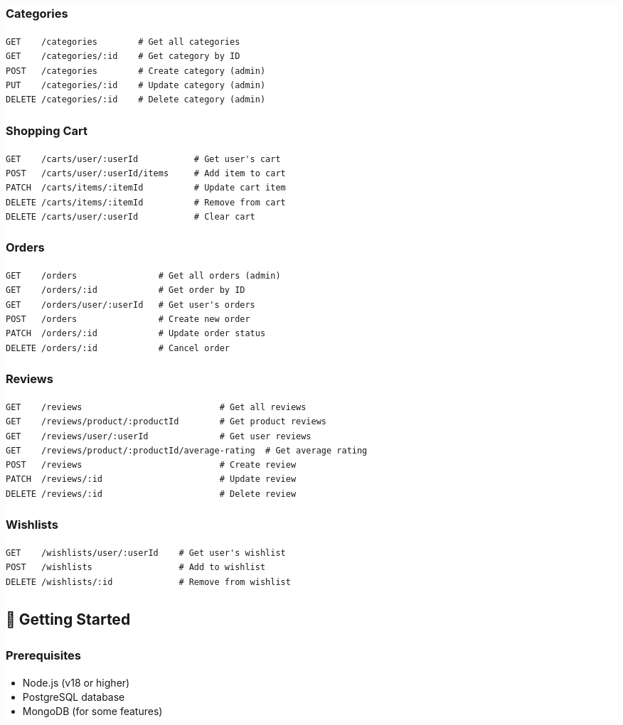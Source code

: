 ### Categories
```
GET    /categories        # Get all categories
GET    /categories/:id    # Get category by ID
POST   /categories        # Create category (admin)
PUT    /categories/:id    # Update category (admin)
DELETE /categories/:id    # Delete category (admin)
```

### Shopping Cart
```
GET    /carts/user/:userId           # Get user's cart
POST   /carts/user/:userId/items     # Add item to cart
PATCH  /carts/items/:itemId          # Update cart item
DELETE /carts/items/:itemId          # Remove from cart
DELETE /carts/user/:userId           # Clear cart
```

### Orders
```
GET    /orders                # Get all orders (admin)
GET    /orders/:id            # Get order by ID
GET    /orders/user/:userId   # Get user's orders
POST   /orders                # Create new order
PATCH  /orders/:id            # Update order status
DELETE /orders/:id            # Cancel order
```

### Reviews
```
GET    /reviews                           # Get all reviews
GET    /reviews/product/:productId        # Get product reviews
GET    /reviews/user/:userId              # Get user reviews
GET    /reviews/product/:productId/average-rating  # Get average rating
POST   /reviews                           # Create review
PATCH  /reviews/:id                       # Update review
DELETE /reviews/:id                       # Delete review
```

### Wishlists
```
GET    /wishlists/user/:userId    # Get user's wishlist
POST   /wishlists                 # Add to wishlist
DELETE /wishlists/:id             # Remove from wishlist
```

## 🚦 Getting Started

### Prerequisites
- Node.js (v18 or higher)
- PostgreSQL database
- MongoDB (for some features)
